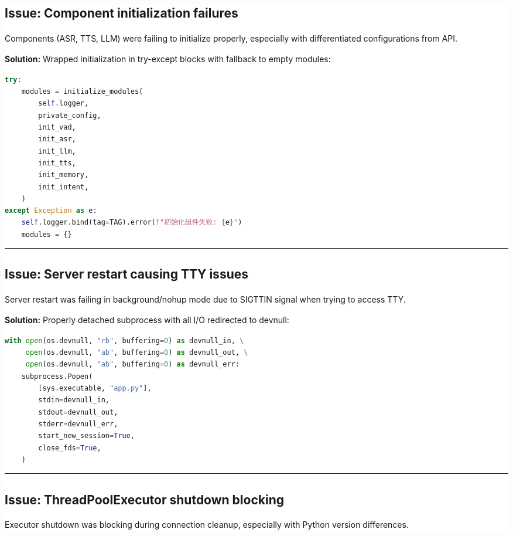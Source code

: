 ## Issue: Component initialization failures
Components (ASR, TTS, LLM) were failing to initialize properly, especially with differentiated configurations from API.

**Solution:**
Wrapped initialization in try-except blocks with fallback to empty modules:
```python
try:
    modules = initialize_modules(
        self.logger,
        private_config,
        init_vad,
        init_asr,
        init_llm,
        init_tts,
        init_memory,
        init_intent,
    )
except Exception as e:
    self.logger.bind(tag=TAG).error(f"初始化组件失败: {e}")
    modules = {}
```

---

## Issue: Server restart causing TTY issues
Server restart was failing in background/nohup mode due to SIGTTIN signal when trying to access TTY.

**Solution:**
Properly detached subprocess with all I/O redirected to devnull:
```python
with open(os.devnull, "rb", buffering=0) as devnull_in, \
     open(os.devnull, "ab", buffering=0) as devnull_out, \
     open(os.devnull, "ab", buffering=0) as devnull_err:
    subprocess.Popen(
        [sys.executable, "app.py"],
        stdin=devnull_in,
        stdout=devnull_out,
        stderr=devnull_err,
        start_new_session=True,
        close_fds=True,
    )
```

---

## Issue: ThreadPoolExecutor shutdown blocking
Executor shutdown was blocking during connection cleanup, especially with Python version differences.
